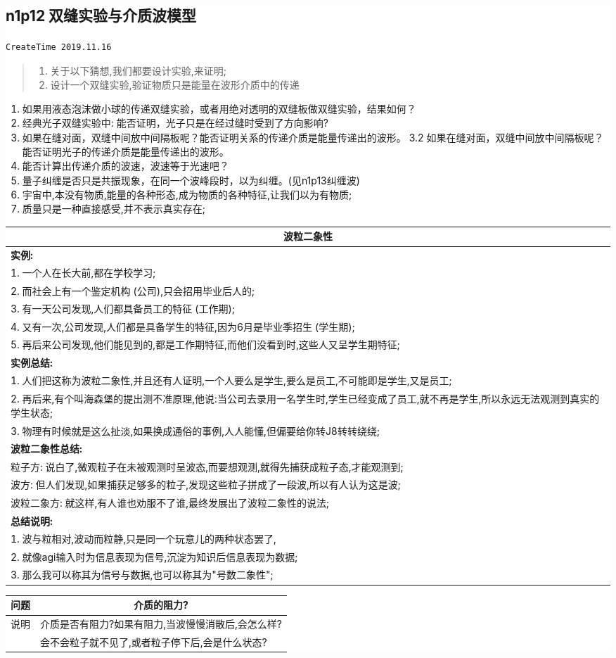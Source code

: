 
## n1p12 双缝实验与介质波模型
`CreateTime 2019.11.16`
> 1. 关于以下猜想,我们都要设计实验,来证明;
> 2. 设计一个双缝实验,验证物质只是能量在波形介质中的传递

1. 如果用液态泡沫做小球的传递双缝实验，或者用绝对透明的双缝板做双缝实验，结果如何？
2. 经典光子双缝实验中: 能否证明，光子只是在经过缝时受到了方向影响?
3. 如果在缝对面，双缝中间放中间隔板呢？能否证明关系的传递介质是能量传递出的波形。
3.2 如果在缝对面，双缝中间放中间隔板呢？能否证明光子的传递介质是能量传递出的波形。
4. 能否计算出传递介质的波速，波速等于光速吧？
5. 量子纠缠是否只是共振现象，在同一个波峰段时，以为纠缠。(见n1p13纠缠波)
6. 宇宙中,本没有物质,能量的各种形态,成为物质的各种特征,让我们以为有物质;
7. 质量只是一种直接感受,并不表示真实存在;

| 波粒二象性 |
| --- |
| **实例:** |
| 1. 一个人在长大前,都在学校学习; |
| 2. 而社会上有一个鉴定机构 (公司),只会招用毕业后人的; |
| 3. 有一天公司发现,人们都具备员工的特征 (工作期); |
| 4. 又有一次,公司发现,人们都是具备学生的特征,因为6月是毕业季招生 (学生期); |
| 5. 再后来公司发现,他们能见到的,都是工作期特征,而他们没看到时,这些人又呈学生期特征; |
| **实例总结:** |
| 1. 人们把这称为波粒二象性,并且还有人证明,一个人要么是学生,要么是员工,不可能即是学生,又是员工; |
| 2. 再后来,有个叫海森堡的提出测不准原理,他说:当公司去录用一名学生时,学生已经变成了员工,就不再是学生,所以永远无法观测到真实的学生状态; |
| 3. 物理有时候就是这么扯淡,如果换成通俗的事例,人人能懂,但偏要给你转J8转转绕绕; |
| **波粒二象性总结:** |
| 粒子方: 说白了,微观粒子在未被观测时呈波态,而要想观测,就得先捕获成粒子态,才能观测到; |
| 波方: 但人们发现,如果捕获足够多的粒子,发现这些粒子拼成了一段波,所以有人认为这是波; |
| 波粒二象方: 就这样,有人谁也劝服不了谁,最终发展出了波粒二象性的说法; |
| **总结说明:** |
| 1. 波与粒相对,波动而粒静,只是同一个玩意儿的两种状态罢了, |
| 2. 就像agi输入时为信息表现为信号,沉淀为知识后信息表现为数据; |
| 3. 那么我可以称其为信号与数据,也可以称其为"号数二象性"; |

| 问题 | 介质的阻力? |
| --- | --- |
| 说明 | 介质是否有阻力?如果有阻力,当波慢慢消散后,会怎么样? |
|  | 会不会粒子就不见了,或者粒子停下后,会是什么状态? |
